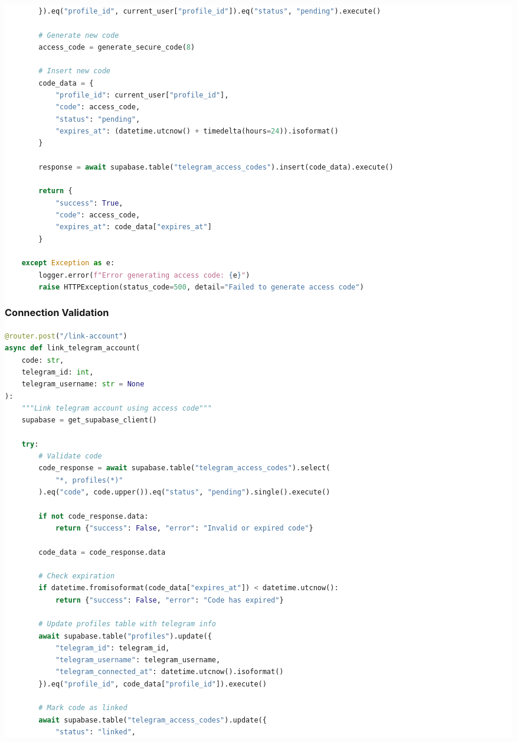 ```python
        }).eq("profile_id", current_user["profile_id"]).eq("status", "pending").execute()
        
        # Generate new code
        access_code = generate_secure_code(8)
        
        # Insert new code
        code_data = {
            "profile_id": current_user["profile_id"],
            "code": access_code,
            "status": "pending",
            "expires_at": (datetime.utcnow() + timedelta(hours=24)).isoformat()
        }
        
        response = await supabase.table("telegram_access_codes").insert(code_data).execute()
        
        return {
            "success": True,
            "code": access_code,
            "expires_at": code_data["expires_at"]
        }
        
    except Exception as e:
        logger.error(f"Error generating access code: {e}")
        raise HTTPException(status_code=500, detail="Failed to generate access code")
```

### Connection Validation

```python
@router.post("/link-account")
async def link_telegram_account(
    code: str,
    telegram_id: int,
    telegram_username: str = None
):
    """Link telegram account using access code"""
    supabase = get_supabase_client()
    
    try:
        # Validate code
        code_response = await supabase.table("telegram_access_codes").select(
            "*, profiles(*)"
        ).eq("code", code.upper()).eq("status", "pending").single().execute()
        
        if not code_response.data:
            return {"success": False, "error": "Invalid or expired code"}
        
        code_data = code_response.data
        
        # Check expiration
        if datetime.fromisoformat(code_data["expires_at"]) < datetime.utcnow():
            return {"success": False, "error": "Code has expired"}
        
        # Update profiles table with telegram info
        await supabase.table("profiles").update({
            "telegram_id": telegram_id,
            "telegram_username": telegram_username,
            "telegram_connected_at": datetime.utcnow().isoformat()
        }).eq("profile_id", code_data["profile_id"]).execute()
        
        # Mark code as linked
        await supabase.table("telegram_access_codes").update({
            "status": "linked",
```